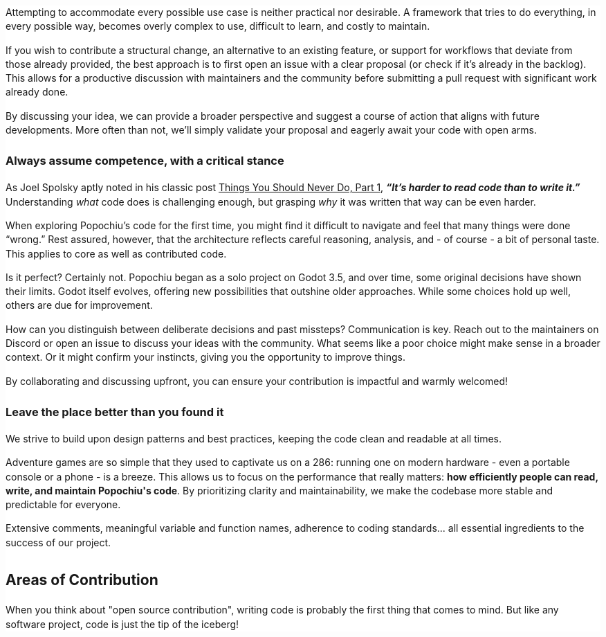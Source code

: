 Attempting to accommodate every possible use case is neither practical nor desirable. A framework that tries to do everything, in every possible way, becomes overly complex to use, difficult to learn, and costly to maintain.

If you wish to contribute a structural change, an alternative to an existing feature, or support for workflows that deviate from those already provided, the best approach is to first open an issue with a clear proposal (or check if it’s already in the backlog). This allows for a productive discussion with maintainers and the community before submitting a pull request with significant work already done.

By discussing your idea, we can provide a broader perspective and suggest a course of action that aligns with future developments. More often than not, we’ll simply validate your proposal and eagerly await your code with open arms.

### Always assume competence, with a critical stance

As Joel Spolsky aptly noted in his classic post [Things You Should Never Do, Part 1](https://www.joelonsoftware.com/2000/04/06/things-you-should-never-do-part-i/), **_“It’s harder to read code than to write it.”_** Understanding *what* code does is challenging enough, but grasping *why* it was written that way can be even harder.

When exploring Popochiu’s code for the first time, you might find it difficult to navigate and feel that many things were done “wrong.” Rest assured, however, that the architecture reflects careful reasoning, analysis, and - of course - a bit of personal taste. This applies to core as well as contributed code.

Is it perfect? Certainly not. Popochiu began as a solo project on Godot 3.5, and over time, some original decisions have shown their limits. Godot itself evolves, offering new possibilities that outshine older approaches. While some choices hold up well, others are due for improvement.

How can you distinguish between deliberate decisions and past missteps? Communication is key. Reach out to the maintainers on Discord or open an issue to discuss your ideas with the community. What seems like a poor choice might make sense in a broader context. Or it might confirm your instincts, giving you the opportunity to improve things.

By collaborating and discussing upfront, you can ensure your contribution is impactful and warmly welcomed!

### Leave the place better than you found it

We strive to build upon design patterns and best practices, keeping the code clean and readable at all times.

Adventure games are so simple that they used to captivate us on a 286: running one on modern hardware - even a portable console or a phone - is a breeze. This allows us to focus on the performance that really matters: **how efficiently people can read, write, and maintain Popochiu's code**. By prioritizing clarity and maintainability, we make the codebase more stable and predictable for everyone.

Extensive comments, meaningful variable and function names, adherence to coding standards... all essential ingredients to the success of our project.

## Areas of Contribution

When you think about "open source contribution", writing code is probably the first thing that comes to mind. But like any software project, code is just the tip of the iceberg!
